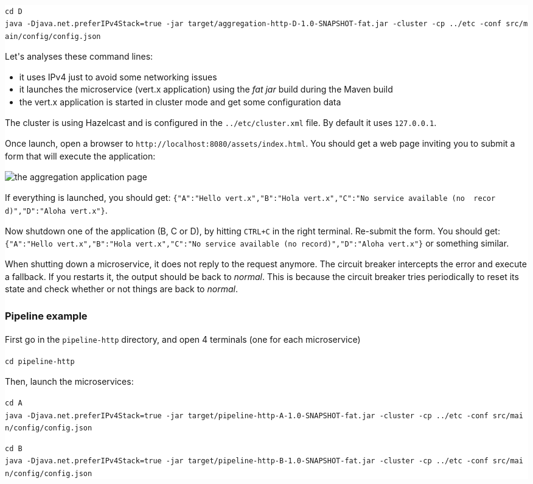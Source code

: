 ```
cd D
java -Djava.net.preferIPv4Stack=true -jar target/aggregation-http-D-1.0-SNAPSHOT-fat.jar -cluster -cp ../etc -conf src/main/config/config.json
```

Let's analyses these command lines:

* it uses IPv4 just to avoid some networking issues
* it launches the microservice (vert.x application) using the _fat jar_ build during the Maven build
* the vert.x application is started in cluster mode and get some configuration data

The cluster is using Hazelcast and is configured in the `../etc/cluster.xml` file. By default it uses `127.0.0.1`.
 
Once launch, open a browser to `http://localhost:8080/assets/index.html`. You should get a web page inviting you to 
submit a form that will execute the application:

![the aggregation application page](img/aggregation-page.png "The aggregation application page")

If everything is launched, you should get: `{"A":"Hello vert.x","B":"Hola vert.x","C":"No service available (no 
record)","D":"Aloha vert.x"}`.

Now shutdown one of the application (B, C or D), by hitting `CTRL+C` in the right terminal. Re-submit the form. You 
should get: `{"A":"Hello vert.x","B":"Hola vert.x","C":"No service available (no record)","D":"Aloha vert.x"}` or 
something similar.
 
When shutting down a microservice, it does not reply to the request anymore. The circuit breaker intercepts the error
 and execute a fallback. If you restarts it, the output should be back to _normal_. This is because the circuit 
 breaker tries periodically to reset its state and check whether or not things are back to _normal_.
         
         
### Pipeline example
   
First go in the `pipeline-http` directory, and open 4 terminals (one for each microservice)

```
cd pipeline-http
```

Then, launch the microservices:

```
cd A
java -Djava.net.preferIPv4Stack=true -jar target/pipeline-http-A-1.0-SNAPSHOT-fat.jar -cluster -cp ../etc -conf src/main/config/config.json 
```

```
cd B
java -Djava.net.preferIPv4Stack=true -jar target/pipeline-http-B-1.0-SNAPSHOT-fat.jar -cluster -cp ../etc -conf src/main/config/config.json
```
